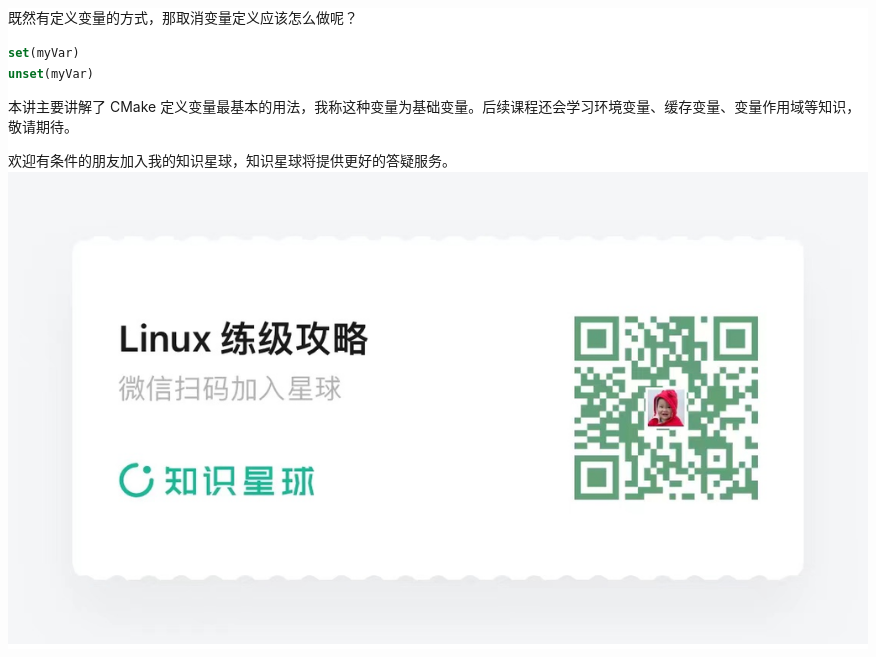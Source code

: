 既然有定义变量的方式，那取消变量定义应该怎么做呢？

```cmake
set(myVar)
unset(myVar)
```

本讲主要讲解了 CMake 定义变量最基本的用法，我称这种变量为基础变量。后续课程还会学习环境变量、缓存变量、变量作用域等知识，敬请期待。

欢迎有条件的朋友加入我的知识星球，知识星球将提供更好的答疑服务。
<img src="./picture/zhishixingqiu.jpeg" width="100%" height="100%">